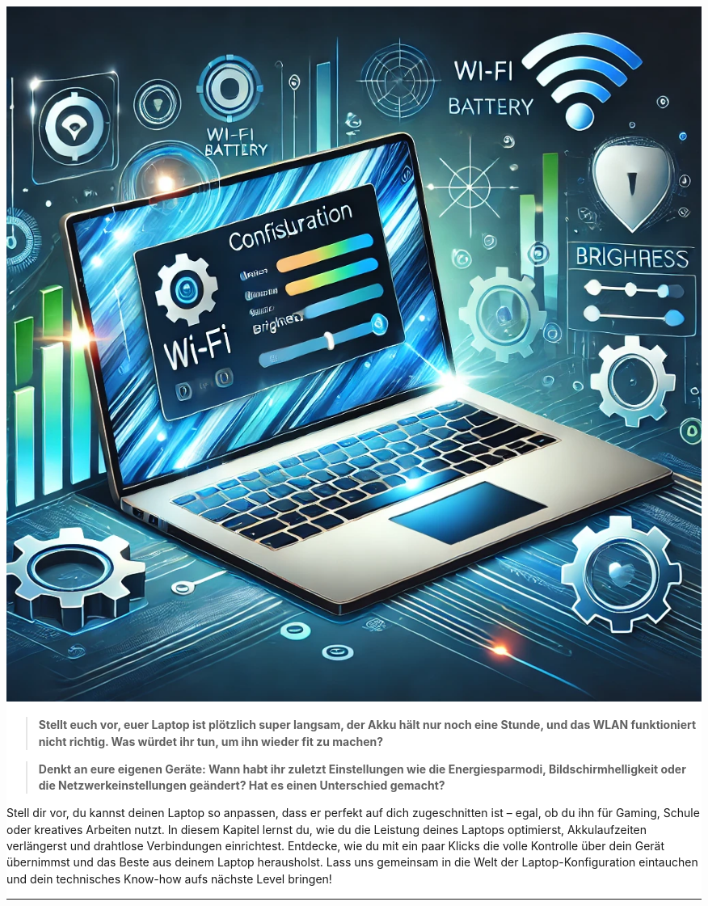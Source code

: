 ![Abbildung: Titelbild Laptop Konfiguration](assets/laptopKonfiguration.png)

>**Stellt euch vor, euer Laptop ist plötzlich super langsam, der Akku hält nur noch eine Stunde, und das WLAN funktioniert nicht richtig. Was würdet ihr tun, um ihn wieder fit zu machen?**

>**Denkt an eure eigenen Geräte: Wann habt ihr zuletzt Einstellungen wie die Energiesparmodi, Bildschirmhelligkeit oder die Netzwerkeinstellungen geändert? Hat es einen Unterschied gemacht?**

Stell dir vor, du kannst deinen Laptop so anpassen, dass er perfekt auf dich zugeschnitten ist – egal, ob du ihn für Gaming, Schule oder kreatives Arbeiten nutzt. In diesem Kapitel lernst du, wie du die Leistung deines Laptops optimierst, Akkulaufzeiten verlängerst und drahtlose Verbindungen einrichtest. Entdecke, wie du mit ein paar Klicks die volle Kontrolle über dein Gerät übernimmst und das Beste aus deinem Laptop herausholst. Lass uns gemeinsam in die Welt der Laptop-Konfiguration eintauchen und dein technisches Know-how aufs nächste Level bringen!

---